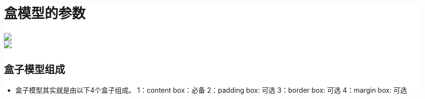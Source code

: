 # 盒模型的参数
<img src="/images/css/example.png" style="width: 100%; display: block; margin: 0 ;">
<img src="/images/css/113.png" style="width: 70%; display: block; margin: 0 ;">

## 盒子模型组成

- 盒子模型其实就是由以下4个盒子组成。
1：content box：必备
2：padding box: 可选
3：border box: 可选
4：margin box: 可选

